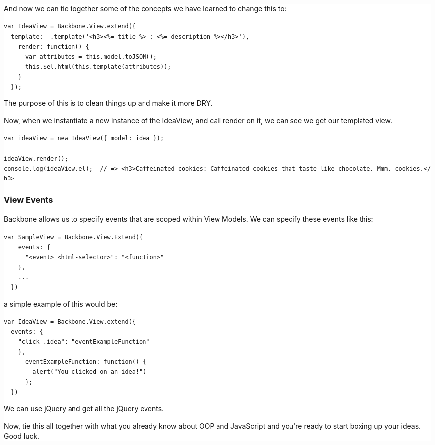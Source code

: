 And now we can tie together some of the concepts we have learned to change this to:

```
var IdeaView = Backbone.View.extend({
  template: _.template('<h3><%= title %> : <%= description %></h3>'),
    render: function() {
      var attributes = this.model.toJSON();
      this.$el.html(this.template(attributes));
    }
  });
```
The purpose of this is to clean things up and make it more DRY.

Now, when we instantiate a new instance of the IdeaView, and call render on it, we can see we get our templated view.

```
var ideaView = new IdeaView({ model: idea });

ideaView.render();
console.log(ideaView.el);  // => <h3>Caffeinated cookies: Caffeinated cookies that taste like chocolate. Mmm. cookies.</h3>
```

### View Events

Backbone allows us to specify events that are scoped within View Models. We can specify these events like this:
```
var SampleView = Backbone.View.Extend({
    events: {
      "<event> <html-selector>": "<function>"
    },
    ...
  })
```

a simple example of this would be:

```
var IdeaView = Backbone.View.extend({
  events: {
    "click .idea": "eventExampleFunction"
    },
      eventExampleFunction: function() {
        alert("You clicked on an idea!")
      };
  })
```
We can use jQuery and get all the jQuery events.


Now, tie this all together with what you already know about OOP and JavaScript and you're ready to start boxing up your ideas. Good luck.
